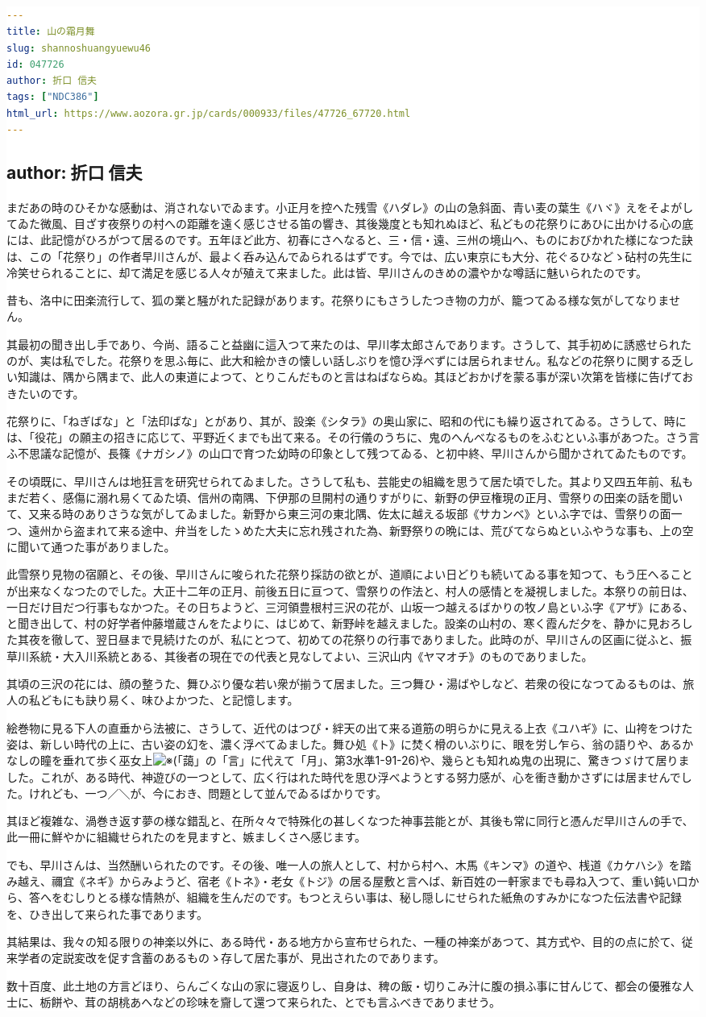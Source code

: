 ```yaml
---
title: 山の霜月舞
slug: shannoshuangyuewu46
id: 047726
author: 折口 信夫
tags: ["NDC386"]
html_url: https://www.aozora.gr.jp/cards/000933/files/47726_67720.html
---
```


## author: 折口 信夫

まだあの時のひそかな感動は、消されないでゐます。小正月を控へた残雪《ハダレ》の山の急斜面、青い麦の葉生《ハヾ》えをそよがしてゐた微風、目ざす夜祭りの村への距離を遠く感じさせる笛の響き、其後幾度とも知れぬほど、私どもの花祭りにあひに出かける心の底には、此記憶がひろがつて居るのです。五年ほど此方、初春にさへなると、三・信・遠、三州の境山へ、ものにおびかれた様になつた訣は、この「花祭り」の作者早川さんが、最よく呑み込んでゐられるはずです。今では、広い東京にも大分、花ぐるひなどゝ砧村の先生に冷笑せられることに、却て満足を感じる人々が殖えて来ました。此は皆、早川さんのきめの濃やかな噂話に魅いられたのです。

昔も、洛中に田楽流行して、狐の業と騒がれた記録があります。花祭りにもさうしたつき物の力が、籠つてゐる様な気がしてなりません。

其最初の聞き出し手であり、今尚、語ること益幽に這入つて来たのは、早川孝太郎さんであります。さうして、其手初めに誘惑せられたのが、実は私でした。花祭りを思ふ毎に、此大和絵かきの懐しい話しぶりを憶ひ浮べずには居られません。私などの花祭りに関する乏しい知識は、隅から隅まで、此人の東道によつて、とりこんだものと言はねばならぬ。其ほどおかげを蒙る事が深い次第を皆様に告げておきたいのです。

花祭りに、「ねぎばな」と「法印ばな」とがあり、其が、設楽《シタラ》の奥山家に、昭和の代にも繰り返されてゐる。さうして、時には、「役花」の願主の招きに応じて、平野近くまでも出て来る。その行儀のうちに、鬼のへんべなるものをふむといふ事があつた。さう言ふ不思議な記憶が、長篠《ナガシノ》の山口で育つた幼時の印象として残つてゐる、と初中終、早川さんから聞かされてゐたものです。

その頃既に、早川さんは地狂言を研究せられてゐました。さうして私も、芸能史の組織を思うて居た頃でした。其より又四五年前、私もまだ若く、感傷に溺れ易くてゐた頃、信州の南隅、下伊那の旦開村の通りすがりに、新野の伊豆権現の正月、雪祭りの田楽の話を聞いて、又来る時のありさうな気がしてゐました。新野から東三河の東北隅、佐太に越える坂部《サカンベ》といふ字では、雪祭りの面一つ、遠州から盗まれて来る途中、弁当をしたゝめた大夫に忘れ残された為、新野祭りの晩には、荒びてならぬといふやうな事も、上の空に聞いて通つた事がありました。

此雪祭り見物の宿願と、その後、早川さんに唆られた花祭り採訪の欲とが、道順によい日どりも続いてゐる事を知つて、もう圧へることが出来なくなつたのでした。大正十二年の正月、前後五日に亘つて、雪祭りの作法と、村人の感情とを凝視しました。本祭りの前日は、一日だけ目だつ行事もなかつた。その日ちようど、三河領豊根村三沢の花が、山坂一つ越えるばかりの牧ノ島といふ字《アザ》にある、と聞き出して、村の好学者仲藤増蔵さんをたよりに、はじめて、新野峠を越えました。設楽の山村の、寒く霞んだ夕を、静かに見おろした其夜を徹して、翌日昼まで見続けたのが、私にとつて、初めての花祭りの行事でありました。此時のが、早川さんの区画に従ふと、振草川系統・大入川系統とある、其後者の現在での代表と見なしてよい、三沢山内《ヤマオチ》のものでありました。

其頃の三沢の花には、顔の整うた、舞ひぶり優な若い衆が揃うて居ました。三つ舞ひ・湯ばやしなど、若衆の役になつてゐるものは、旅人の私どもにも訣り易く、味ひよかつた、と記憶します。

絵巻物に見る下人の直垂から法被に、さうして、近代のはつぴ・絆天の出て来る道筋の明らかに見える上衣《ユハギ》に、山袴をつけた姿は、新しい時代の上に、古い姿の幻を、濃く浮べてゐました。舞ひ処《ト》に焚く榾のいぶりに、眼を労し乍ら、翁の語りや、あるかなしの瞳を垂れて歩く巫女上![※(「藹」の「言」に代えて「月」、第3水準1-91-26)](https://www.aozora.gr.jp/cards/000933/files/../../../gaiji/1-91/1-91-26.png)や、幾らとも知れぬ鬼の出現に、驚きつゞけて居りました。これが、ある時代、神遊びの一つとして、広く行はれた時代を思ひ浮べようとする努力感が、心を衝き動かさずには居ませんでした。けれども、一つ／＼が、今におき、問題として並んでゐるばかりです。



其ほど複雑な、渦巻き返す夢の様な錯乱と、在所々々で特殊化の甚しくなつた神事芸能とが、其後も常に同行と憑んだ早川さんの手で、此一冊に鮮やかに組織せられたのを見ますと、嫉ましくさへ感じます。

でも、早川さんは、当然酬いられたのです。その後、唯一人の旅人として、村から村へ、木馬《キンマ》の道や、桟道《カケハシ》を踏み越え、禰宜《ネギ》からみようど、宿老《トネ》・老女《トジ》の居る屋敷と言へば、新百姓の一軒家までも尋ね入つて、重い鈍い口から、答へをむしりとる様な情熱が、組織を生んだのです。もつとえらい事は、秘し隠しにせられた紙魚のすみかになつた伝法書や記録を、ひき出して来られた事であります。

其結果は、我々の知る限りの神楽以外に、ある時代・ある地方から宣布せられた、一種の神楽があつて、其方式や、目的の点に於て、従来学者の定説変改を促す含蓄のあるものゝ存して居た事が、見出されたのであります。

数十百度、此土地の方言どほり、らんごくな山の家に寝返りし、自身は、稗の飯・切りこみ汁に腹の損ふ事に甘んじて、都会の優雅な人士に、栃餅や、茸の胡桃あへなどの珍味を齎して還つて来られた、とでも言ふべきでありませう。

